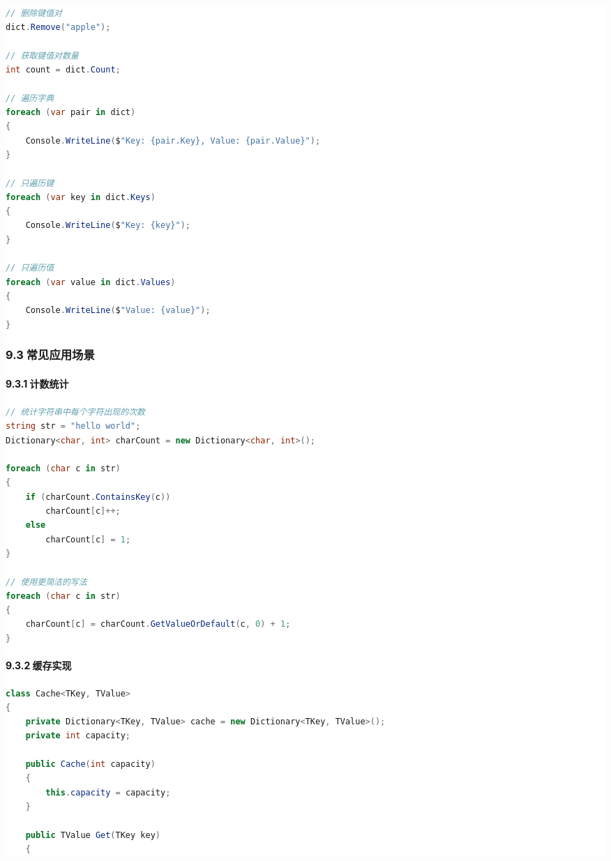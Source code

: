 ```csharp
// 删除键值对
dict.Remove("apple");

// 获取键值对数量
int count = dict.Count;

// 遍历字典
foreach (var pair in dict)
{
    Console.WriteLine($"Key: {pair.Key}, Value: {pair.Value}");
}

// 只遍历键
foreach (var key in dict.Keys)
{
    Console.WriteLine($"Key: {key}");
}

// 只遍历值
foreach (var value in dict.Values)
{
    Console.WriteLine($"Value: {value}");
}
```

### 9.3 常见应用场景

#### 9.3.1 计数统计

```csharp
// 统计字符串中每个字符出现的次数
string str = "hello world";
Dictionary<char, int> charCount = new Dictionary<char, int>();

foreach (char c in str)
{
    if (charCount.ContainsKey(c))
        charCount[c]++;
    else
        charCount[c] = 1;
}

// 使用更简洁的写法
foreach (char c in str)
{
    charCount[c] = charCount.GetValueOrDefault(c, 0) + 1;
}
```

#### 9.3.2 缓存实现

```csharp
class Cache<TKey, TValue>
{
    private Dictionary<TKey, TValue> cache = new Dictionary<TKey, TValue>();
    private int capacity;

    public Cache(int capacity)
    {
        this.capacity = capacity;
    }

    public TValue Get(TKey key)
    {
```